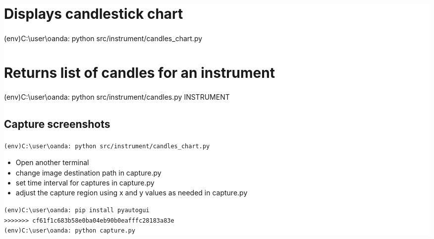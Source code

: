 # Displays candlestick chart
(env)C:\user\oanda: python src/instrument/candles_chart.py

# Returns list of candles for an instrument
(env)C:\user\oanda: python src/instrument/candles.py INSTRUMENT


## Capture screenshots ##
```
(env)C:\user\oanda: python src/instrument/candles_chart.py
```
- Open another terminal
- change image destination path in capture.py
- set time interval for captures in capture.py
- adjust the capture region using x and y values as needed in capture.py
```
(env)C:\user\oanda: pip install pyautogui
>>>>>>> cf61f1c683b58e0ba04eb90b0eafffc28183a83e
(env)C:\user\oanda: python capture.py
```
